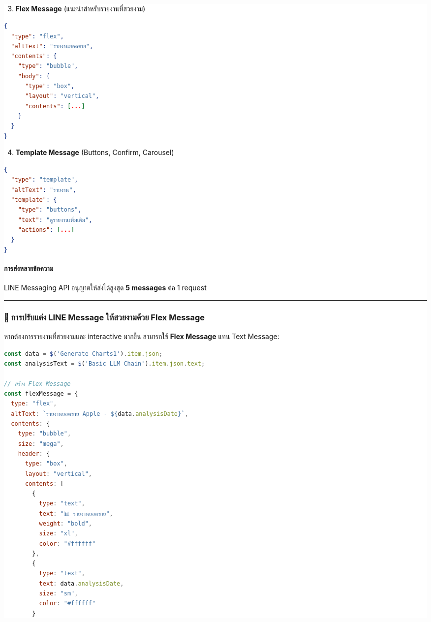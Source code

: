 3. **Flex Message** (แนะนำสำหรับรายงานที่สวยงาม)
```json
{
  "type": "flex",
  "altText": "รายงานยอดขาย",
  "contents": {
    "type": "bubble",
    "body": {
      "type": "box",
      "layout": "vertical",
      "contents": [...]
    }
  }
}
```

4. **Template Message** (Buttons, Confirm, Carousel)
```json
{
  "type": "template",
  "altText": "รายงาน",
  "template": {
    "type": "buttons",
    "text": "ดูรายงานเพิ่มเติม",
    "actions": [...]
  }
}
```

#### การส่งหลายข้อความ
LINE Messaging API อนุญาตให้ส่งได้สูงสุด **5 messages** ต่อ 1 request

---

### 💎 การปรับแต่ง LINE Message ให้สวยงามด้วย Flex Message

หากต้องการรายงานที่สวยงามและ interactive มากขึ้น สามารถใช้ **Flex Message** แทน Text Message:

```javascript
const data = $('Generate Charts1').item.json;
const analysisText = $('Basic LLM Chain').item.json.text;

// สร้าง Flex Message
const flexMessage = {
  type: "flex",
  altText: `รายงานยอดขาย Apple - ${data.analysisDate}`,
  contents: {
    type: "bubble",
    size: "mega",
    header: {
      type: "box",
      layout: "vertical",
      contents: [
        {
          type: "text",
          text: "📊 รายงานยอดขาย",
          weight: "bold",
          size: "xl",
          color: "#ffffff"
        },
        {
          type: "text",
          text: data.analysisDate,
          size: "sm",
          color: "#ffffff"
        }
```